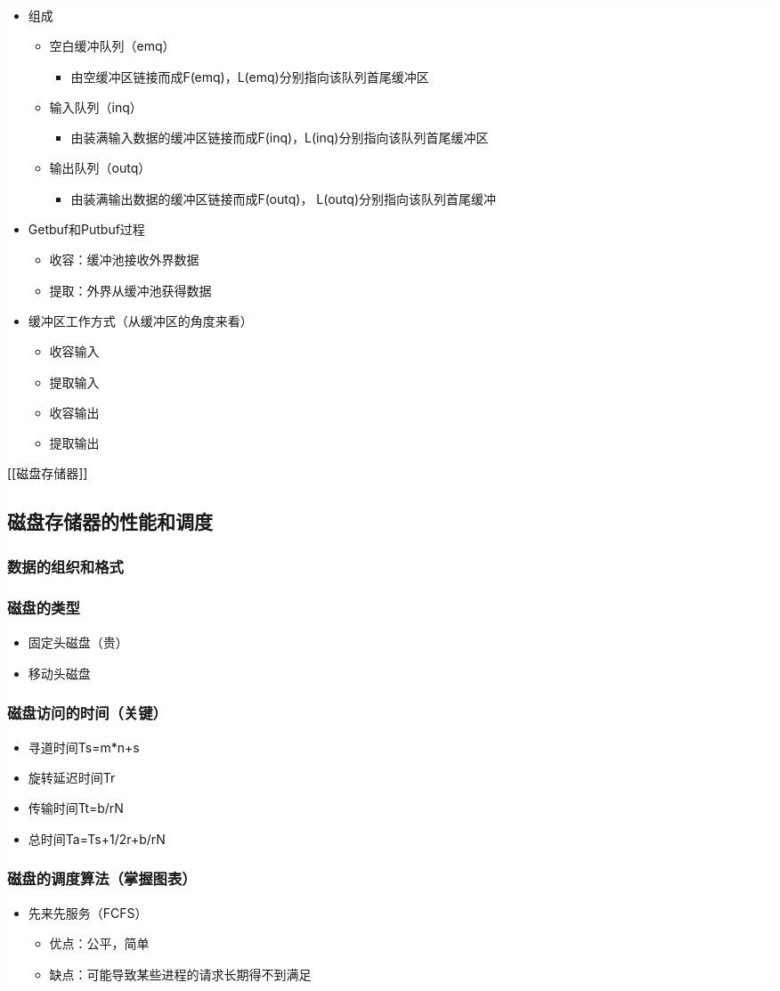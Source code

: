 -   组成
    
    -   空白缓冲队列（emq）
        
        -   由空缓冲区链接而成F(emq)，L(emq)分别指向该队列首尾缓冲区
            
    -   输入队列（inq）
        
        -   由装满输入数据的缓冲区链接而成F(inq)，L(inq)分别指向该队列首尾缓冲区
            
    -   输出队列（outq）
        
        -   由装满输出数据的缓冲区链接而成F(outq)， L(outq)分别指向该队列首尾缓冲
            
-   Getbuf和Putbuf过程
    
    -   收容：缓冲池接收外界数据
        
    -   提取：外界从缓冲池获得数据
        
-   缓冲区工作方式（从缓冲区的角度来看）
    
    -   收容输入
        
    -   提取输入
        
    -   收容输出
        
    -   提取输出
        
[[磁盘存储器]]
## 磁盘存储器的性能和调度

### 数据的组织和格式

### 磁盘的类型

-   固定头磁盘（贵）
    
-   移动头磁盘
    

### 磁盘访问的时间（关键）

-   寻道时间Ts=m*n+s
    
-   旋转延迟时间Tr
    
-   传输时间Tt=b/rN
    
-   总时间Ta=Ts+1/2r+b/rN
    

### 磁盘的调度算法（掌握图表）

-   先来先服务（FCFS）
    
    -   优点：公平，简单
        
    -   缺点：可能导致某些进程的请求长期得不到满足
        